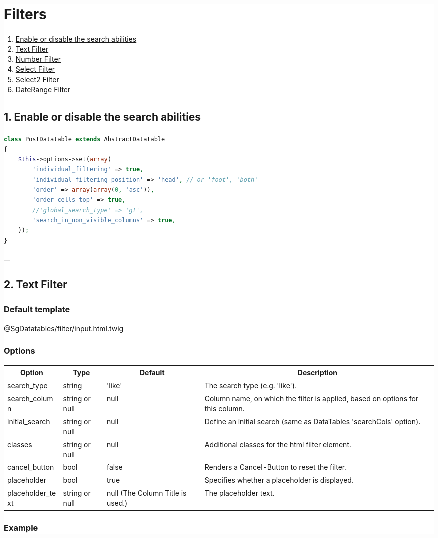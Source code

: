 # Filters

1. [Enable or disable the search abilities](#1-enable-or-disable-the-search-abilities)
2. [Text Filter](#2-text-filter)
3. [Number Filter](#3-number-filter)
4. [Select Filter](#4-select-filter)
5. [Select2 Filter](#5-select2-filter)
6. [DateRange Filter](#6-daterange-filter)

## 1. Enable or disable the search abilities

``` php
class PostDatatable extends AbstractDatatable
{
    $this->options->set(array(
        'individual_filtering' => true,
        'individual_filtering_position' => 'head', // or 'foot', 'both'
        'order' => array(array(0, 'asc')),
        'order_cells_top' => true,
        //'global_search_type' => 'gt',
        'search_in_non_visible_columns' => true,
    ));
}
```
__

## 2. Text Filter

### Default template

@SgDatatables/filter/input.html.twig

### Options

| Option           | Type           | Default                          | Description    |
|------------------|----------------|----------------------------------|----------------|
| search_type      | string         | 'like'                           | The search type (e.g. 'like'). |
| search_column    | string or null | null                             | Column name, on which the filter is applied, based on options for this column. |
| initial_search   | string or null | null                             | Define an initial search (same as DataTables 'searchCols' option). |
| classes          | string or null | null                             | Additional classes for the html filter element. |
| cancel_button    | bool           | false                            | Renders a Cancel-Button to reset the filter. |
| placeholder      | bool           | true                             | Specifies whether a placeholder is displayed. |
| placeholder_text | string or null | null (The Column Title is used.) | The placeholder text. |

### Example
